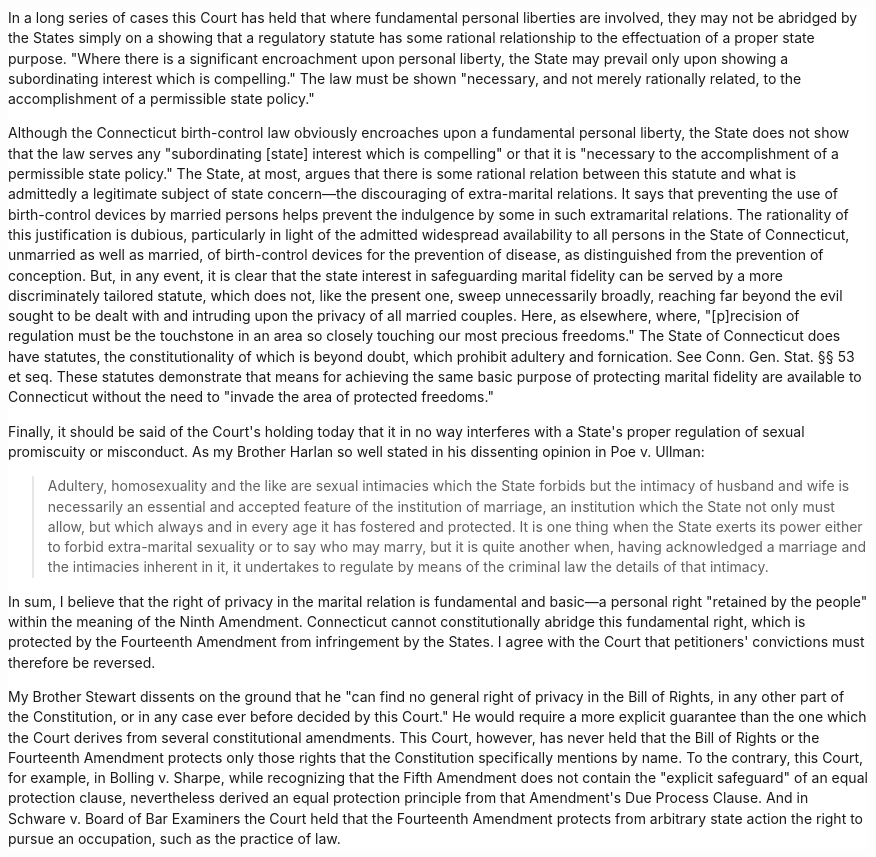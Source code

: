 In a long series of cases this Court has held that where fundamental personal liberties are involved, they may not be abridged by the States simply on a showing that a regulatory statute has some rational relationship to the effectuation of a proper state purpose. "Where there is a significant encroachment upon personal liberty, the State may prevail only upon showing a subordinating interest which is compelling."  The law must be shown "necessary, and not merely rationally related, to the accomplishment of a permissible state policy." 

Although the Connecticut birth-control law obviously encroaches upon a fundamental personal liberty, the State does not show that the law serves any "subordinating [state] interest which is compelling" or that it is "necessary to the accomplishment of a permissible state policy." The State, at most, argues that there is some rational relation between this statute and what is admittedly a legitimate subject of state concern—the discouraging of extra-marital relations. It says that preventing the use of birth-control devices by married persons helps prevent the indulgence by some in such extramarital relations. The rationality of this justification is dubious, particularly in light of the admitted widespread availability to all persons in the State of Connecticut, unmarried as well as married, of birth-control devices for the prevention of disease, as distinguished from the prevention of conception. But, in any event, it is clear that the state interest in safeguarding marital fidelity can be served by a more discriminately tailored statute, which does not, like the present one, sweep unnecessarily broadly, reaching far beyond the evil sought to be dealt with and intruding upon the privacy of all married couples. Here, as elsewhere, where, "[p]recision of regulation must be the touchstone in an area so closely touching our most precious freedoms." The State of Connecticut does have statutes, the constitutionality of which is beyond doubt, which prohibit adultery and fornication. See Conn. Gen. Stat. §§ 53 et seq. These statutes demonstrate that means for achieving the same basic purpose of protecting marital fidelity are available to Connecticut without the need to "invade the area of protected freedoms." 

Finally, it should be said of the Court's holding today that it in no way interferes with a State's proper regulation of sexual promiscuity or misconduct. As my Brother Harlan so well stated in his dissenting opinion in Poe v. Ullman:

> Adultery, homosexuality and the like are sexual intimacies which the State forbids but the intimacy of husband and wife is necessarily an essential and accepted feature of the institution of marriage, an institution which the State not only must allow, but which always and in every age it has fostered and protected. It is one thing when the State exerts its power either to forbid extra-marital sexuality or to say who may marry, but it is quite another when, having acknowledged a marriage and the intimacies inherent in it, it undertakes to regulate by means of the criminal law the details of that intimacy.

In sum, I believe that the right of privacy in the marital relation is fundamental and basic—a personal right "retained by the people" within the meaning of the Ninth Amendment. Connecticut cannot constitutionally abridge this fundamental right, which is protected by the Fourteenth Amendment from infringement by the States. I agree with the Court that petitioners' convictions must therefore be reversed.

My Brother Stewart dissents on the ground that he "can find no general right of privacy in the Bill of Rights, in any other part of the Constitution, or in any case ever before decided by this Court." He would require a more explicit guarantee than the one which the Court derives from several constitutional amendments. This Court, however, has never held that the Bill of Rights or the Fourteenth Amendment protects only those rights that the Constitution specifically mentions by name. To the contrary, this Court, for example, in Bolling v. Sharpe, while recognizing that the Fifth Amendment does not contain the "explicit safeguard" of an equal protection clause, nevertheless derived an equal protection principle from that Amendment's Due Process Clause. And in Schware v. Board of Bar Examiners the Court held that the Fourteenth Amendment protects from arbitrary state action the right to pursue an occupation, such as the practice of law. 
